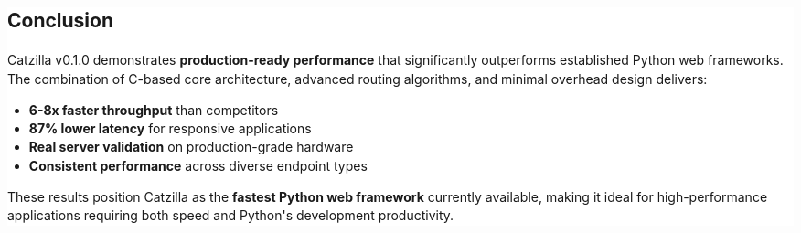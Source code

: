 ## Conclusion

Catzilla v0.1.0 demonstrates **production-ready performance** that significantly outperforms established Python web frameworks. The combination of C-based core architecture, advanced routing algorithms, and minimal overhead design delivers:

- **6-8x faster throughput** than competitors
- **87% lower latency** for responsive applications
- **Real server validation** on production-grade hardware
- **Consistent performance** across diverse endpoint types

These results position Catzilla as the **fastest Python web framework** currently available, making it ideal for high-performance applications requiring both speed and Python's development productivity.
